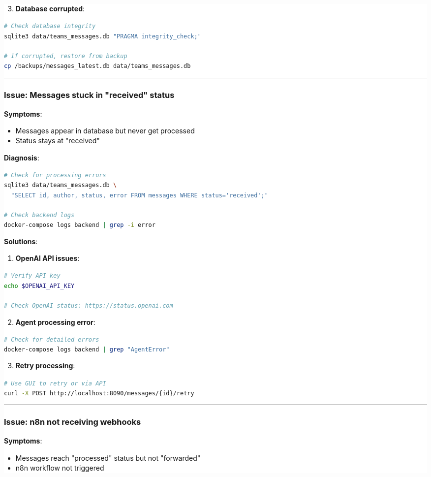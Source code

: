 3. **Database corrupted**:
```bash
# Check database integrity
sqlite3 data/teams_messages.db "PRAGMA integrity_check;"

# If corrupted, restore from backup
cp /backups/messages_latest.db data/teams_messages.db
```

---

### Issue: Messages stuck in "received" status

**Symptoms**:
- Messages appear in database but never get processed
- Status stays at "received"

**Diagnosis**:
```bash
# Check for processing errors
sqlite3 data/teams_messages.db \
  "SELECT id, author, status, error FROM messages WHERE status='received';"

# Check backend logs
docker-compose logs backend | grep -i error
```

**Solutions**:

1. **OpenAI API issues**:
```bash
# Verify API key
echo $OPENAI_API_KEY

# Check OpenAI status: https://status.openai.com
```

2. **Agent processing error**:
```bash
# Check for detailed errors
docker-compose logs backend | grep "AgentError"
```

3. **Retry processing**:
```bash
# Use GUI to retry or via API
curl -X POST http://localhost:8090/messages/{id}/retry
```

---

### Issue: n8n not receiving webhooks

**Symptoms**:
- Messages reach "processed" status but not "forwarded"
- n8n workflow not triggered
